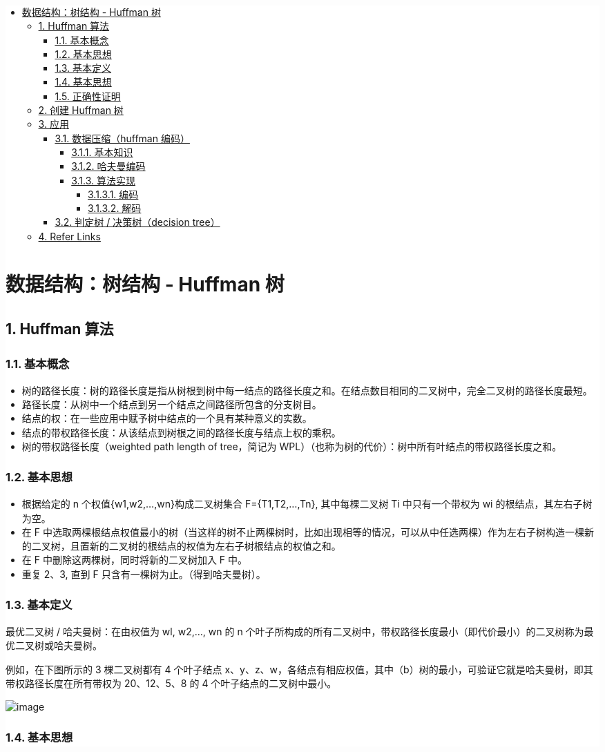 - [数据结构：树结构 - Huffman 树](#%E6%95%B0%E6%8D%AE%E7%BB%93%E6%9E%84%EF%BC%9A%E6%A0%91%E7%BB%93%E6%9E%84---huffman-%E6%A0%91)
  - [1. Huffman 算法](#1-huffman-%E7%AE%97%E6%B3%95)
    - [1.1. 基本概念](#11-%E5%9F%BA%E6%9C%AC%E6%A6%82%E5%BF%B5)
    - [1.2. 基本思想](#12-%E5%9F%BA%E6%9C%AC%E6%80%9D%E6%83%B3)
    - [1.3. 基本定义](#13-%E5%9F%BA%E6%9C%AC%E5%AE%9A%E4%B9%89)
    - [1.4. 基本思想](#14-%E5%9F%BA%E6%9C%AC%E6%80%9D%E6%83%B3)
    - [1.5. 正确性证明](#15-%E6%AD%A3%E7%A1%AE%E6%80%A7%E8%AF%81%E6%98%8E)
  - [2. 创建 Huffman 树](#2-%E5%88%9B%E5%BB%BA-huffman-%E6%A0%91)
  - [3. 应用](#3-%E5%BA%94%E7%94%A8)
    - [3.1. 数据压缩（huffman 编码）](#31-%E6%95%B0%E6%8D%AE%E5%8E%8B%E7%BC%A9%EF%BC%88huffman-%E7%BC%96%E7%A0%81%EF%BC%89)
      - [3.1.1. 基本知识](#311-%E5%9F%BA%E6%9C%AC%E7%9F%A5%E8%AF%86)
      - [3.1.2. 哈夫曼编码](#312-%E5%93%88%E5%A4%AB%E6%9B%BC%E7%BC%96%E7%A0%81)
      - [3.1.3. 算法实现](#313-%E7%AE%97%E6%B3%95%E5%AE%9E%E7%8E%B0)
        - [3.1.3.1. 编码](#3131-%E7%BC%96%E7%A0%81)
        - [3.1.3.2. 解码](#3132-%E8%A7%A3%E7%A0%81)
    - [3.2. 判定树 / 决策树（decision tree）](#32-%E5%88%A4%E5%AE%9A%E6%A0%91-%E5%86%B3%E7%AD%96%E6%A0%91%EF%BC%88decision-tree%EF%BC%89)
  - [4. Refer Links](#4-refer-links)

# 数据结构：树结构 - Huffman 树

## 1. Huffman 算法

### 1.1. 基本概念

- 树的路径长度：树的路径长度是指从树根到树中每一结点的路径长度之和。在结点数目相同的二叉树中，完全二叉树的路径长度最短。
- 路径长度：从树中一个结点到另一个结点之间路径所包含的分支树目。
- 结点的权：在一些应用中赋予树中结点的一个具有某种意义的实数。
- 结点的带权路径长度：从该结点到树根之间的路径长度与结点上权的乘积。
- 树的带权路径长度（weighted path length of tree，简记为 WPL）（也称为树的代价）：树中所有叶结点的带权路径长度之和。

### 1.2. 基本思想

- 根据给定的 n 个权值{w1,w2,…,wn}构成二叉树集合 F={T1,T2,…,Tn}, 其中每棵二叉树 Ti 中只有一个带权为 wi 的根结点，其左右子树为空。
- 在 F 中选取两棵根结点权值最小的树（当这样的树不止两棵树时，比如出现相等的情况，可以从中任选两棵）作为左右子树构造一棵新的二叉树，且置新的二叉树的根结点的权值为左右子树根结点的权值之和。
- 在 F 中删除这两棵树，同时将新的二叉树加入 F 中。
- 重复 2、3, 直到 F 只含有一棵树为止。（得到哈夫曼树）。

### 1.3. 基本定义

最优二叉树 / 哈夫曼树：在由权值为 wl, w2,…, wn 的 n 个叶子所构成的所有二叉树中，带权路径长度最小（即代价最小）的二叉树称为最优二叉树或哈夫曼树。

例如，在下图所示的 3 棵二叉树都有 4 个叶子结点 x、y、z、w，各结点有相应权值，其中（b）树的最小，可验证它就是哈夫曼树，即其带权路径长度在所有带权为 20、12、5、8 的 4 个叶子结点的二叉树中最小。

![image](http://otaivnlxc.bkt.clouddn.com/jpg/2018/2/23/05bf102880a03d63e8bd44188983b771.jpg)

### 1.4. 基本思想
